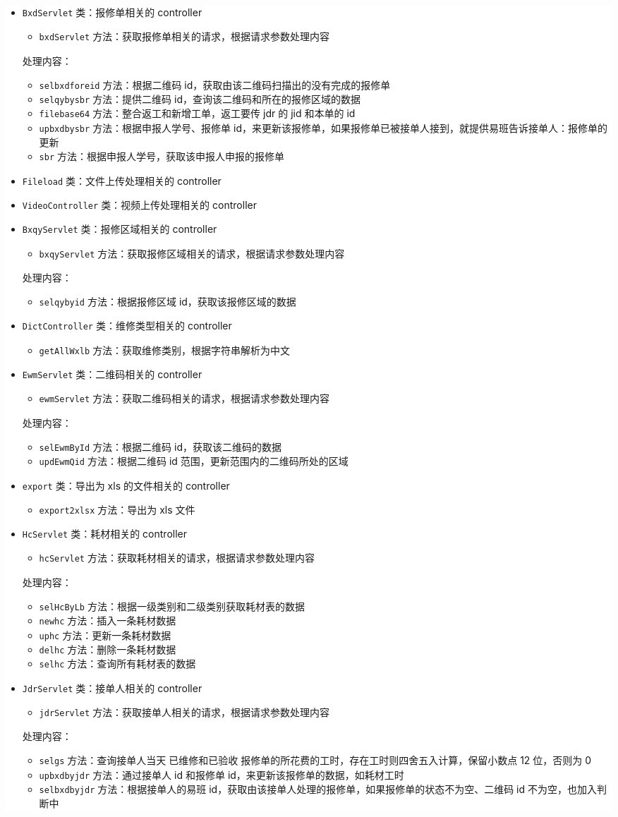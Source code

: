 - `BxdServlet` 类：报修单相关的 controller

  - `bxdServlet` 方法：获取报修单相关的请求，根据请求参数处理内容

  处理内容：

  - `selbxdforeid` 方法：根据二维码 id，获取由该二维码扫描出的没有完成的报修单
  - `selqybysbr` 方法：提供二维码 id，查询该二维码和所在的报修区域的数据
  - `filebase64` 方法：整合返工和新增工单，返工要传 jdr 的 jid 和本单的 id
  - `upbxdbysbr` 方法：根据申报人学号、报修单 id，来更新该报修单，如果报修单已被接单人接到，就提供易班告诉接单人：报修单的更新
  - `sbr` 方法：根据申报人学号，获取该申报人申报的报修单

- `Fileload` 类：文件上传处理相关的 controller

- `VideoController` 类：视频上传处理相关的 controller

- `BxqyServlet` 类：报修区域相关的 controller

  - `bxqyServlet` 方法：获取报修区域相关的请求，根据请求参数处理内容

  处理内容：

  - `selqybyid` 方法：根据报修区域 id，获取该报修区域的数据

- `DictController` 类：维修类型相关的 controller

  - `getAllWxlb` 方法：获取维修类别，根据字符串解析为中文

- `EwmServlet` 类：二维码相关的 controller

  - `ewmServlet` 方法：获取二维码相关的请求，根据请求参数处理内容

  处理内容：

  - `selEwmById` 方法：根据二维码 id，获取该二维码的数据
  - `updEwmQid` 方法：根据二维码 id 范围，更新范围内的二维码所处的区域

- `export` 类：导出为 xls 的文件相关的 controller

  - `export2xlsx` 方法：导出为 xls 文件

- `HcServlet` 类：耗材相关的 controller

  - `hcServlet` 方法：获取耗材相关的请求，根据请求参数处理内容

  处理内容：

  - `selHcByLb` 方法：根据一级类别和二级类别获取耗材表的数据
  - `newhc` 方法：插入一条耗材数据
  - `uphc` 方法：更新一条耗材数据
  - `delhc` 方法：删除一条耗材数据
  - `selhc` 方法：查询所有耗材表的数据

- `JdrServlet` 类：接单人相关的 controller

  - `jdrServlet` 方法：获取接单人相关的请求，根据请求参数处理内容

  处理内容：

  - `selgs` 方法：查询接单人当天 已维修和已验收 报修单的所花费的工时，存在工时则四舍五入计算，保留小数点 12 位，否则为 0
  - `upbxdbyjdr` 方法：通过接单人 id 和报修单 id，来更新该报修单的数据，如耗材工时
  - `selbxdbyjdr` 方法：根据接单人的易班 id，获取由该接单人处理的报修单，如果报修单的状态不为空、二维码 id 不为空，也加入判断中
